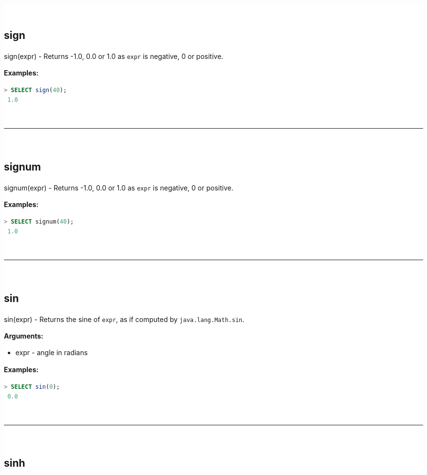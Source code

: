 
<br/>

## **sign**

sign(expr) - Returns -1.0, 0.0 or 1.0 as `expr` is negative, 0 or positive.

**Examples:**

```sql
> SELECT sign(40);
 1.0
```

<br/>

---

<br/>

## **signum**

signum(expr) - Returns -1.0, 0.0 or 1.0 as `expr` is negative, 0 or positive.

**Examples:**

```sql
> SELECT signum(40);
 1.0
```

<br/>

---

<br/>

## **sin**

sin(expr) - Returns the sine of `expr`, as if computed by `java.lang.Math.sin`.

**Arguments:**

- expr - angle in radians

**Examples:**

```sql
> SELECT sin(0);
 0.0
```

<br/>

---

<br/>

## **sinh**
